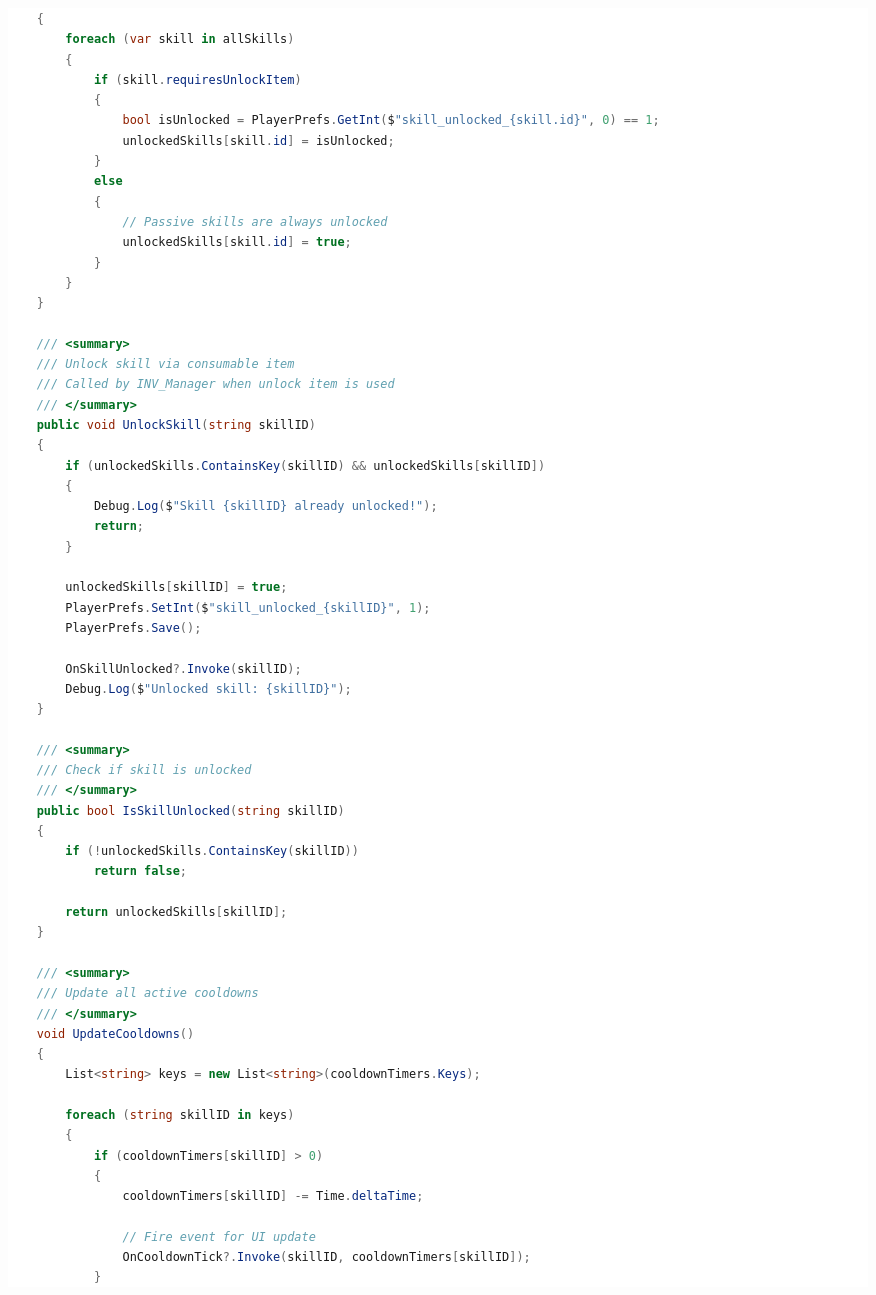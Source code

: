 ```csharp
    {
        foreach (var skill in allSkills)
        {
            if (skill.requiresUnlockItem)
            {
                bool isUnlocked = PlayerPrefs.GetInt($"skill_unlocked_{skill.id}", 0) == 1;
                unlockedSkills[skill.id] = isUnlocked;
            }
            else
            {
                // Passive skills are always unlocked
                unlockedSkills[skill.id] = true;
            }
        }
    }
    
    /// <summary>
    /// Unlock skill via consumable item
    /// Called by INV_Manager when unlock item is used
    /// </summary>
    public void UnlockSkill(string skillID)
    {
        if (unlockedSkills.ContainsKey(skillID) && unlockedSkills[skillID])
        {
            Debug.Log($"Skill {skillID} already unlocked!");
            return;
        }
        
        unlockedSkills[skillID] = true;
        PlayerPrefs.SetInt($"skill_unlocked_{skillID}", 1);
        PlayerPrefs.Save();
        
        OnSkillUnlocked?.Invoke(skillID);
        Debug.Log($"Unlocked skill: {skillID}");
    }
    
    /// <summary>
    /// Check if skill is unlocked
    /// </summary>
    public bool IsSkillUnlocked(string skillID)
    {
        if (!unlockedSkills.ContainsKey(skillID))
            return false;
        
        return unlockedSkills[skillID];
    }
    
    /// <summary>
    /// Update all active cooldowns
    /// </summary>
    void UpdateCooldowns()
    {
        List<string> keys = new List<string>(cooldownTimers.Keys);
        
        foreach (string skillID in keys)
        {
            if (cooldownTimers[skillID] > 0)
            {
                cooldownTimers[skillID] -= Time.deltaTime;
                
                // Fire event for UI update
                OnCooldownTick?.Invoke(skillID, cooldownTimers[skillID]);
            }
```